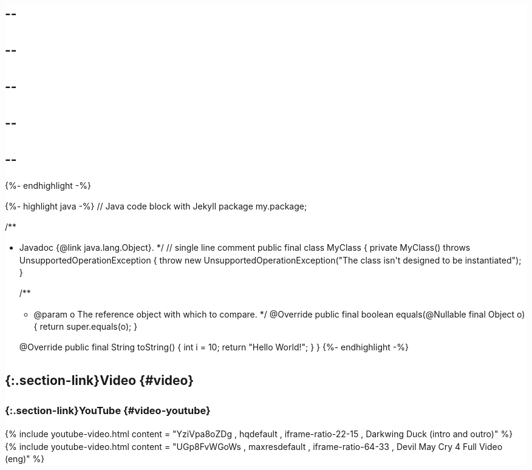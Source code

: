 --
--
--
--
--
--
--
--
--
--
{%- endhighlight -%}

{%- highlight java -%}
// Java code block with Jekyll
package my.package;

/**
 * Javadoc {@link java.lang.Object}.
 */
// single line comment
public final class MyClass {
    private MyClass() throws UnsupportedOperationException {
        throw new UnsupportedOperationException("The class isn't designed to be instantiated");
    }

    /**
     * @param o The reference object with which to compare.
     */
    @Override
    public final boolean equals(@Nullable final Object o) {
        return super.equals(o);
    }

    @Override
    public final String toString() {
        int i = 10;
        return "Hello World!";
    }
}
{%- endhighlight -%}

## [](#video){:.section-link}Video {#video}

### [](#video-youtube){:.section-link}YouTube {#video-youtube}

{% include youtube-video.html content = "YziVpa8oZDg , hqdefault , iframe-ratio-22-15 , Darkwing Duck (intro and outro)" %}
<br>
{% include youtube-video.html content = "UGp8FvWGoWs , maxresdefault , iframe-ratio-64-33 , Devil May Cry 4 Full Video (eng)" %}

[^footnoteA]: Footnote

    > "that combines quotation"

    ```
    with
    code block
    ```

    and normal text.

[^footnoteB]: **Footnote** <q>"with inline quotation"</q>
    and multiple lines in the source code.


[`java.lang.Object`]: <https://docs.oracle.com/en/java/javase/17/docs/api/java.base/java/lang/Object.html>
[Java SE]: <https://docs.oracle.com/en/java/javase/index.html> "Java Platform, Standard Edition Documentation by Oracle"